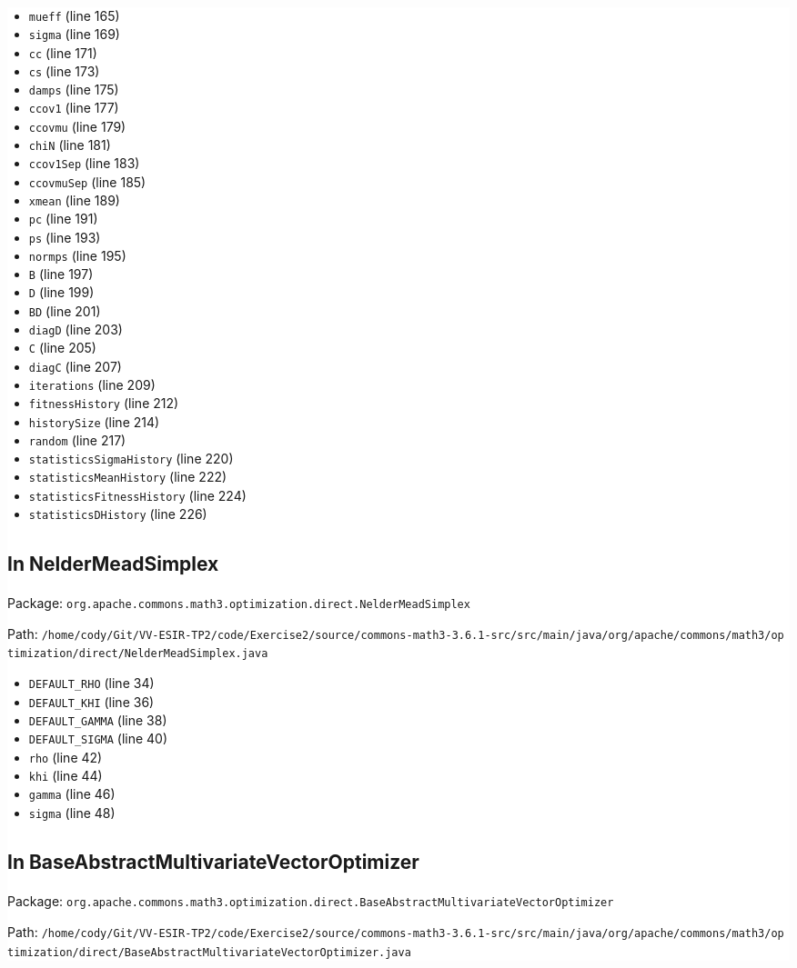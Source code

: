 - `mueff` (line 165)
- `sigma` (line 169)
- `cc` (line 171)
- `cs` (line 173)
- `damps` (line 175)
- `ccov1` (line 177)
- `ccovmu` (line 179)
- `chiN` (line 181)
- `ccov1Sep` (line 183)
- `ccovmuSep` (line 185)
- `xmean` (line 189)
- `pc` (line 191)
- `ps` (line 193)
- `normps` (line 195)
- `B` (line 197)
- `D` (line 199)
- `BD` (line 201)
- `diagD` (line 203)
- `C` (line 205)
- `diagC` (line 207)
- `iterations` (line 209)
- `fitnessHistory` (line 212)
- `historySize` (line 214)
- `random` (line 217)
- `statisticsSigmaHistory` (line 220)
- `statisticsMeanHistory` (line 222)
- `statisticsFitnessHistory` (line 224)
- `statisticsDHistory` (line 226)


## In NelderMeadSimplex

Package: `org.apache.commons.math3.optimization.direct.NelderMeadSimplex`

Path: `/home/cody/Git/VV-ESIR-TP2/code/Exercise2/source/commons-math3-3.6.1-src/src/main/java/org/apache/commons/math3/optimization/direct/NelderMeadSimplex.java`

- `DEFAULT_RHO` (line 34)
- `DEFAULT_KHI` (line 36)
- `DEFAULT_GAMMA` (line 38)
- `DEFAULT_SIGMA` (line 40)
- `rho` (line 42)
- `khi` (line 44)
- `gamma` (line 46)
- `sigma` (line 48)


## In BaseAbstractMultivariateVectorOptimizer

Package: `org.apache.commons.math3.optimization.direct.BaseAbstractMultivariateVectorOptimizer`

Path: `/home/cody/Git/VV-ESIR-TP2/code/Exercise2/source/commons-math3-3.6.1-src/src/main/java/org/apache/commons/math3/optimization/direct/BaseAbstractMultivariateVectorOptimizer.java`
